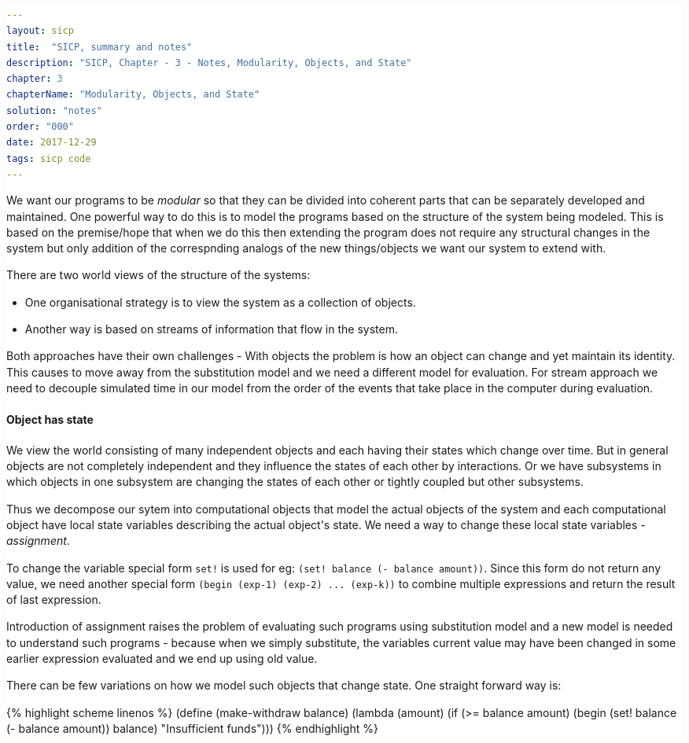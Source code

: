 ```yaml
---
layout: sicp
title:  "SICP, summary and notes"
description: "SICP, Chapter - 3 - Notes, Modularity, Objects, and State"
chapter: 3
chapterName: "Modularity, Objects, and State"
solution: "notes"
order: "000"
date: 2017-12-29
tags: sicp code
---
```


We want our programs to be *modular* so that they can be divided into coherent parts that can be separately developed and maintained. One powerful way to do this is to model the programs based on the structure of the system being modeled. This is based on the premise/hope that when we do this then extending the program does not require any structural changes in the system but only addition of the correspnding analogs of the new things/objects we want our system to extend with.

There are two world views of the structure of the systems: 

- One organisational strategy is to view the system as a collection of objects.

- Another way is based on streams of information that flow in the system.

Both approaches have their own challenges - With objects the problem is how an object can change and yet maintain its identity. This causes to move away from the substitution model and we need a different model for evaluation. For stream approach we need to decouple simulated time in our model from the order of the events that take place in the computer during evaluation.

#### Object has state

We view the world consisting of many independent objects and each having their states which change over time. But in general objects are not completely independent and they influence the states of each other by interactions. Or we have subsystems in which objects in one subsystem are changing the states of each other or tightly coupled but other subsystems.

Thus we decompose our sytem into computational objects that model the actual objects of the system and each computational object have local state variables describing the actual object's state. We need a way to change these local state variables - *assignment*.

To change the variable special form `set!` is used for eg: `(set! balance (- balance amount))`. Since this form do not return any value, we need another special form `(begin (exp-1) (exp-2) ... (exp-k))` to combine multiple expressions and return the result of last expression.

Introduction of assignment raises the problem of evaluating such programs using substitution model and a new model is needed to understand such programs - because when we simply substitute, the variables current value may have been changed in some earlier expression evaluated and we end up using old value.

There can be few variations on how we model such objects that change state. One straight forward way is:

{% highlight scheme linenos %}
(define (make-withdraw balance)
  (lambda (amount)
	(if (>= balance amount)
		(begin (set! balance (- balance amount))
			   balance)
		"Insufficient funds")))
{% endhighlight %}
